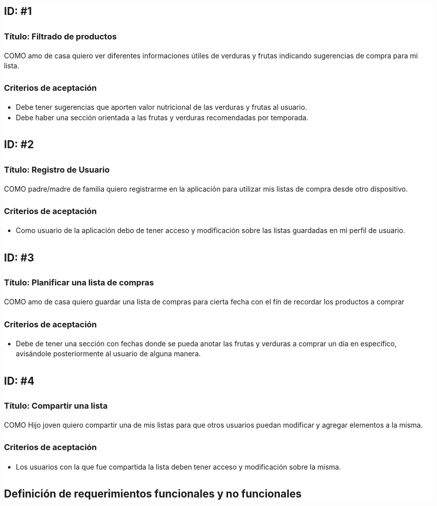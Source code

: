## ID: #1

### Título: Filtrado de productos

COMO amo de casa quiero ver diferentes informaciones útiles de verduras y frutas indicando sugerencias de compra para mi lista.

### Criterios de aceptación

- Debe tener sugerencias que aporten valor nutricional de las verduras y frutas al usuario.
- Debe haber una sección orientada a las frutas y verduras recomendadas por temporada.

## ID: #2

### Título: Registro de Usuario

COMO padre/madre de familia quiero registrarme en la aplicación para utilizar mis listas de compra desde otro dispositivo.

### Criterios de aceptación

- Como usuario de la aplicación debo de tener acceso y modificación sobre las listas guardadas en mi perfil de usuario.

## ID: #3

### Título: Planificar una lista de compras

COMO amo de casa quiero guardar una lista de compras para cierta fecha con el fín de recordar los productos a comprar

### Criterios de aceptación

- Debe de tener una sección con fechas donde se pueda anotar las frutas y verduras a comprar un día en específico, avisándole posteriormente al usuario de alguna manera.

## ID: #4

### Título: Compartir una lista

COMO Hijo joven quiero compartir una de mis listas para que otros usuarios puedan modificar y agregar elementos a la misma.

### Criterios de aceptación

- Los usuarios con la que fue compartida la lista deben tener acceso y modificación sobre la misma.

## Definición de requerimientos funcionales y no funcionales
